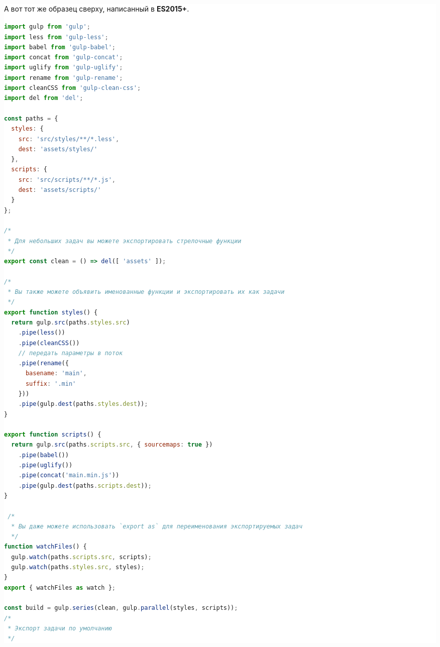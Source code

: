 А вот тот же образец сверху, написанный в **ES2015+**.

```js
import gulp from 'gulp';
import less from 'gulp-less';
import babel from 'gulp-babel';
import concat from 'gulp-concat';
import uglify from 'gulp-uglify';
import rename from 'gulp-rename';
import cleanCSS from 'gulp-clean-css';
import del from 'del';

const paths = {
  styles: {
    src: 'src/styles/**/*.less',
    dest: 'assets/styles/'
  },
  scripts: {
    src: 'src/scripts/**/*.js',
    dest: 'assets/scripts/'
  }
};

/*
 * Для небольших задач вы можете экспортировать стрелочные функции
 */
export const clean = () => del([ 'assets' ]);

/*
 * Вы также можете объявить именованные функции и экспортировать их как задачи
 */
export function styles() {
  return gulp.src(paths.styles.src)
    .pipe(less())
    .pipe(cleanCSS())
    // передать параметры в поток
    .pipe(rename({
      basename: 'main',
      suffix: '.min'
    }))
    .pipe(gulp.dest(paths.styles.dest));
}

export function scripts() {
  return gulp.src(paths.scripts.src, { sourcemaps: true })
    .pipe(babel())
    .pipe(uglify())
    .pipe(concat('main.min.js'))
    .pipe(gulp.dest(paths.scripts.dest));
}

 /*
  * Вы даже можете использовать `export as` для переименования экспортируемых задач
  */
function watchFiles() {
  gulp.watch(paths.scripts.src, scripts);
  gulp.watch(paths.styles.src, styles);
}
export { watchFiles as watch };

const build = gulp.series(clean, gulp.parallel(styles, scripts));
/*
 * Экспорт задачи по умолчанию
 */
```

[downloads-image]: https://img.shields.io/npm/dm/gulp.svg
[npm-url]: https://www.npmjs.com/package/gulp
[npm-image]: https://img.shields.io/npm/v/gulp.svg
[azure-pipelines-url]: https://dev.azure.com/gulpjs/gulp/_build/latest?definitionId=1&branchName=master
[azure-pipelines-image]: https://dev.azure.com/gulpjs/gulp/_apis/build/status/gulp?branchName=master
[travis-url]: https://travis-ci.org/gulpjs/gulp
[travis-image]: https://img.shields.io/travis/gulpjs/gulp.svg?label=travis-ci
[appveyor-url]: https://ci.appveyor.com/project/gulpjs/gulp
[appveyor-image]: https://img.shields.io/appveyor/ci/gulpjs/gulp.svg?label=appveyor
[coveralls-url]: https://coveralls.io/r/gulpjs/gulp
[coveralls-image]: https://img.shields.io/coveralls/gulpjs/gulp/master.svg
[gitter-url]: https://gitter.im/gulpjs/gulp
[gitter-image]: https://badges.gitter.im/gulpjs/gulp.svg
[backer-url]: #backers
[backer-badge]: https://opencollective.com/gulpjs/backers/badge.svg?color=blue
[sponsor-url]: #sponsors
[sponsor-badge]: https://opencollective.com/gulpjs/sponsors/badge.svg?color=blue
[support-url]: https://opencollective.com/gulpjs#support
[backers-image]: https://opencollective.com/gulpjs/backers.svg
[sponsors-image]: https://opencollective.com/gulpjs/sponsors.svg
[quick-start]: https://gulpjs.com/docs/en/getting-started/quick-start
[getting-started-guide]: https://gulpjs.com/docs/en/getting-started/quick-start
[api-docs]: https://gulpjs.com/docs/en/api/concepts
[esm-module]: https://github.com/standard-things/esm